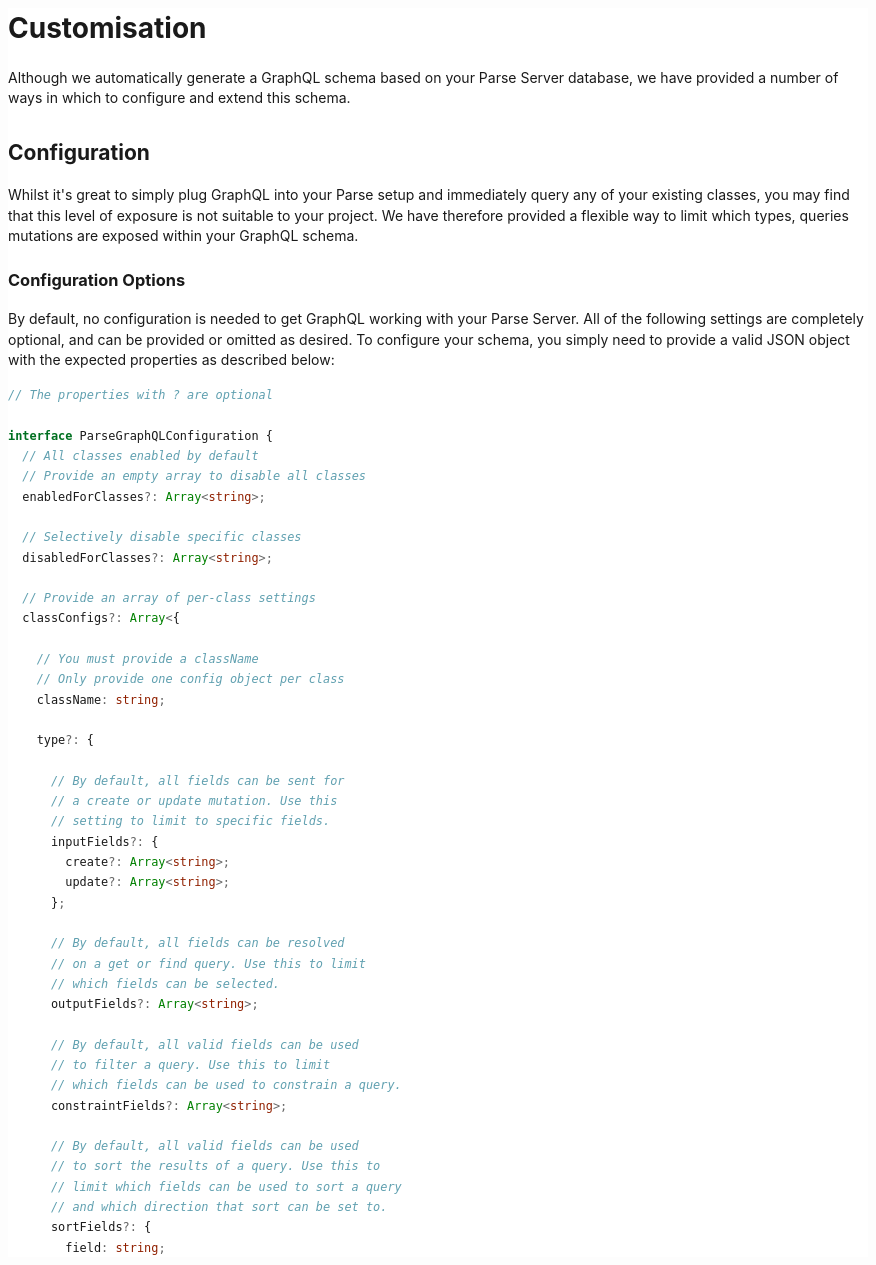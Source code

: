 # Customisation

Although we automatically generate a GraphQL schema based on your Parse Server database, we have provided a number of ways in which to configure and extend this schema.

## Configuration

Whilst it's great to simply plug GraphQL into your Parse setup and immediately query any of your existing classes, you may find that this level of exposure is not suitable to your project. We have therefore provided a flexible way to limit which types, queries mutations are exposed within your GraphQL schema.

### Configuration Options

By default, no configuration is needed to get GraphQL working with your Parse Server. All of the following settings are completely optional, and can be provided or omitted as desired. To configure your schema, you simply need to provide a valid JSON object with the expected properties as described below:

```typescript
// The properties with ? are optional

interface ParseGraphQLConfiguration {
  // All classes enabled by default
  // Provide an empty array to disable all classes
  enabledForClasses?: Array<string>;

  // Selectively disable specific classes
  disabledForClasses?: Array<string>;

  // Provide an array of per-class settings
  classConfigs?: Array<{

    // You must provide a className
    // Only provide one config object per class
    className: string;

    type?: {

      // By default, all fields can be sent for
      // a create or update mutation. Use this
      // setting to limit to specific fields.
      inputFields?: {
        create?: Array<string>;
        update?: Array<string>;
      };

      // By default, all fields can be resolved
      // on a get or find query. Use this to limit
      // which fields can be selected.
      outputFields?: Array<string>;

      // By default, all valid fields can be used
      // to filter a query. Use this to limit
      // which fields can be used to constrain a query.
      constraintFields?: Array<string>;

      // By default, all valid fields can be used
      // to sort the results of a query. Use this to
      // limit which fields can be used to sort a query
      // and which direction that sort can be set to.
      sortFields?: {
        field: string;
```
